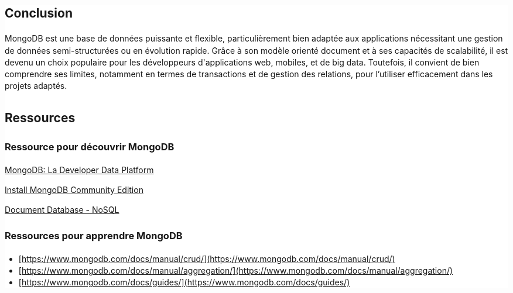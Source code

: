 ## Conclusion

MongoDB est une base de données puissante et flexible, particulièrement bien adaptée aux applications nécessitant une gestion de données semi-structurées ou en évolution rapide. Grâce à son modèle orienté document et à ses capacités de scalabilité, il est devenu un choix populaire pour les développeurs d'applications web, mobiles, et de big data. Toutefois, il convient de bien comprendre ses limites, notamment en termes de transactions et de gestion des relations, pour l’utiliser efficacement dans les projets adaptés.

## Ressources

### Ressource pour découvrir MongoDB

[MongoDB: La Developer Data Platform](https://www.mongodb.com/fr-fr)

[Install MongoDB Community Edition](https://www.mongodb.com/docs/manual/administration/install-community/##std-label-install-mdb-community-edition)

[Document Database - NoSQL](https://www.mongodb.com/resources/basics/databases/document-databases)

### Ressources pour apprendre MongoDB

- [https://www.mongodb.com/docs/manual/crud/](https://www.mongodb.com/docs/manual/crud/)
- [https://www.mongodb.com/docs/manual/aggregation/](https://www.mongodb.com/docs/manual/aggregation/)
- [https://www.mongodb.com/docs/guides/](https://www.mongodb.com/docs/guides/)